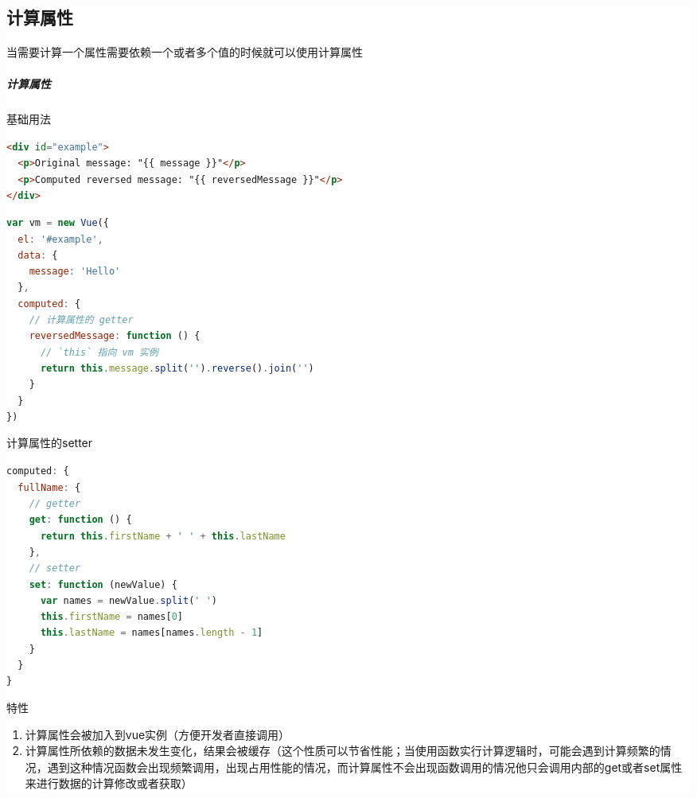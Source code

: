 

## 计算属性

当需要计算一个属性需要依赖一个或者多个值的时候就可以使用计算属性

##### 计算属性

基础用法

```html
<div id="example">
  <p>Original message: "{{ message }}"</p>
  <p>Computed reversed message: "{{ reversedMessage }}"</p>
</div>
```

```js
var vm = new Vue({
  el: '#example',
  data: {
    message: 'Hello'
  },
  computed: {
    // 计算属性的 getter
    reversedMessage: function () {
      // `this` 指向 vm 实例
      return this.message.split('').reverse().join('')
    }
  }
})
```

计算属性的setter

```js
computed: {
  fullName: {
    // getter
    get: function () {
      return this.firstName + ' ' + this.lastName
    },
    // setter
    set: function (newValue) {
      var names = newValue.split(' ')
      this.firstName = names[0]
      this.lastName = names[names.length - 1]
    }
  }
}
```

特性

1. 计算属性会被加入到vue实例（方便开发者直接调用）
2. 计算属性所依赖的数据未发生变化，结果会被缓存（这个性质可以节省性能；当使用函数实行计算逻辑时，可能会遇到计算频繁的情况，遇到这种情况函数会出现频繁调用，出现占用性能的情况，而计算属性不会出现函数调用的情况他只会调用内部的get或者set属性来进行数据的计算修改或者获取）
